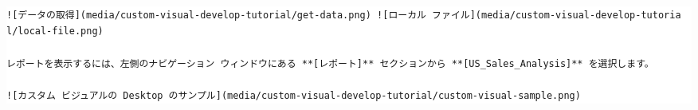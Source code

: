    ![データの取得](media/custom-visual-develop-tutorial/get-data.png) ![ローカル ファイル](media/custom-visual-develop-tutorial/local-file.png)

    レポートを表示するには、左側のナビゲーション ウィンドウにある **[レポート]** セクションから **[US_Sales_Analysis]** を選択します。

    ![カスタム ビジュアルの Desktop のサンプル](media/custom-visual-develop-tutorial/custom-visual-sample.png)
